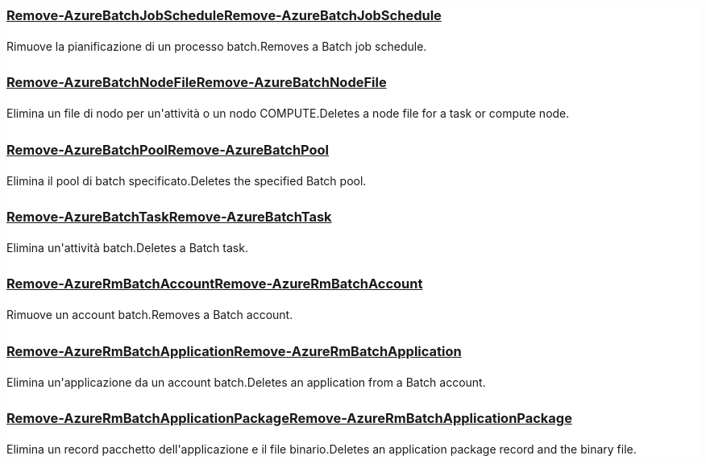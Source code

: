 ### [<span data-ttu-id="28f55-193">Remove-AzureBatchJobSchedule</span><span class="sxs-lookup"><span data-stu-id="28f55-193">Remove-AzureBatchJobSchedule</span></span>](Remove-AzureBatchJobSchedule.md)
<span data-ttu-id="28f55-194">Rimuove la pianificazione di un processo batch.</span><span class="sxs-lookup"><span data-stu-id="28f55-194">Removes a Batch job schedule.</span></span>

### [<span data-ttu-id="28f55-195">Remove-AzureBatchNodeFile</span><span class="sxs-lookup"><span data-stu-id="28f55-195">Remove-AzureBatchNodeFile</span></span>](Remove-AzureBatchNodeFile.md)
<span data-ttu-id="28f55-196">Elimina un file di nodo per un'attività o un nodo COMPUTE.</span><span class="sxs-lookup"><span data-stu-id="28f55-196">Deletes a node file for a task or compute node.</span></span>

### [<span data-ttu-id="28f55-197">Remove-AzureBatchPool</span><span class="sxs-lookup"><span data-stu-id="28f55-197">Remove-AzureBatchPool</span></span>](Remove-AzureBatchPool.md)
<span data-ttu-id="28f55-198">Elimina il pool di batch specificato.</span><span class="sxs-lookup"><span data-stu-id="28f55-198">Deletes the specified Batch pool.</span></span>

### [<span data-ttu-id="28f55-199">Remove-AzureBatchTask</span><span class="sxs-lookup"><span data-stu-id="28f55-199">Remove-AzureBatchTask</span></span>](Remove-AzureBatchTask.md)
<span data-ttu-id="28f55-200">Elimina un'attività batch.</span><span class="sxs-lookup"><span data-stu-id="28f55-200">Deletes a Batch task.</span></span>

### [<span data-ttu-id="28f55-201">Remove-AzureRmBatchAccount</span><span class="sxs-lookup"><span data-stu-id="28f55-201">Remove-AzureRmBatchAccount</span></span>](Remove-AzureRmBatchAccount.md)
<span data-ttu-id="28f55-202">Rimuove un account batch.</span><span class="sxs-lookup"><span data-stu-id="28f55-202">Removes a Batch account.</span></span>

### [<span data-ttu-id="28f55-203">Remove-AzureRmBatchApplication</span><span class="sxs-lookup"><span data-stu-id="28f55-203">Remove-AzureRmBatchApplication</span></span>](Remove-AzureRmBatchApplication.md)
<span data-ttu-id="28f55-204">Elimina un'applicazione da un account batch.</span><span class="sxs-lookup"><span data-stu-id="28f55-204">Deletes an application from a Batch account.</span></span>

### [<span data-ttu-id="28f55-205">Remove-AzureRmBatchApplicationPackage</span><span class="sxs-lookup"><span data-stu-id="28f55-205">Remove-AzureRmBatchApplicationPackage</span></span>](Remove-AzureRmBatchApplicationPackage.md)
<span data-ttu-id="28f55-206">Elimina un record pacchetto dell'applicazione e il file binario.</span><span class="sxs-lookup"><span data-stu-id="28f55-206">Deletes an application package record and the binary file.</span></span>
